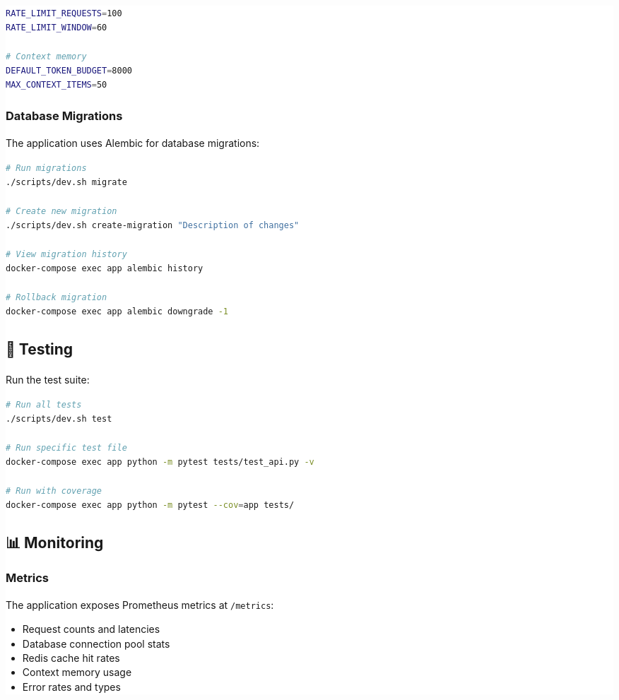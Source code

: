 ```bash
RATE_LIMIT_REQUESTS=100
RATE_LIMIT_WINDOW=60

# Context memory
DEFAULT_TOKEN_BUDGET=8000
MAX_CONTEXT_ITEMS=50
```

### Database Migrations

The application uses Alembic for database migrations:

```bash
# Run migrations
./scripts/dev.sh migrate

# Create new migration
./scripts/dev.sh create-migration "Description of changes"

# View migration history
docker-compose exec app alembic history

# Rollback migration
docker-compose exec app alembic downgrade -1
```

## 🧪 Testing

Run the test suite:

```bash
# Run all tests
./scripts/dev.sh test

# Run specific test file
docker-compose exec app python -m pytest tests/test_api.py -v

# Run with coverage
docker-compose exec app python -m pytest --cov=app tests/
```

## 📊 Monitoring

### Metrics

The application exposes Prometheus metrics at `/metrics`:

- Request counts and latencies
- Database connection pool stats
- Redis cache hit rates
- Context memory usage
- Error rates and types
